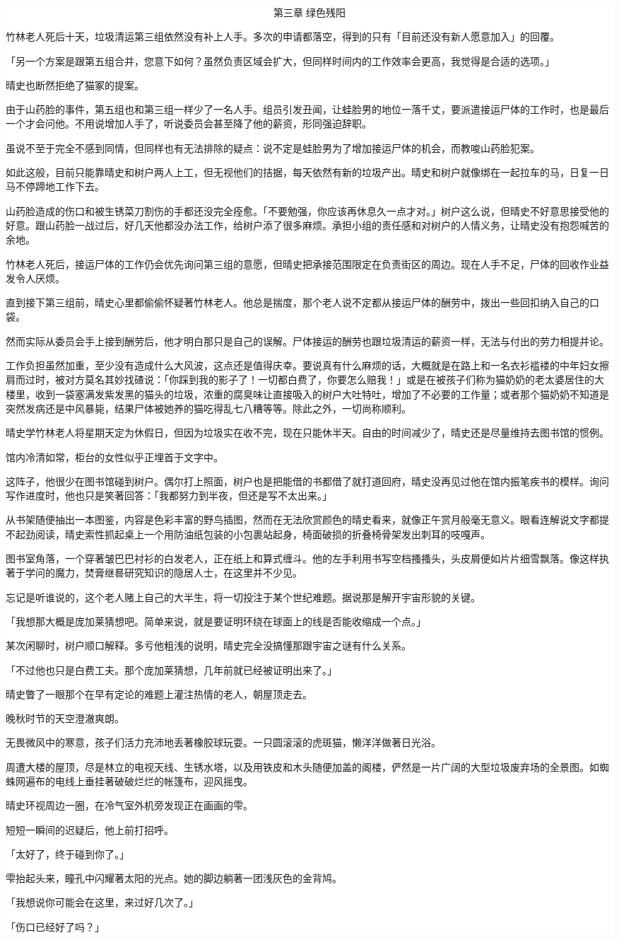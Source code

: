 <p align="center">第三章 绿色残阳</p>

竹林老人死后十天，垃圾清运第三组依然没有补上人手。多次的申请都落空，得到的只有「目前还没有新人愿意加入」的回覆。

「另一个方案是跟第五组合并，您意下如何？虽然负责区域会扩大，但同样时间内的工作效率会更高，我觉得是合适的选项。」

晴史也断然拒绝了猫冢的提案。

由于山药脸的事件，第五组也和第三组一样少了一名人手。组员引发丑闻，让蛙脸男的地位一落千丈，要派遣接运尸体的工作时，也是最后一个才会问他。不用说增加人手了，听说委员会甚至降了他的薪资，形同强迫辞职。

虽说不至于完全不感到同情，但同样也有无法排除的疑点：说不定是蛙脸男为了增加接运尸体的机会，而教唆山药脸犯案。

如此这般，目前只能靠晴史和树户两人上工，但无视他们的拮据，每天依然有新的垃圾产出。晴史和树户就像绑在一起拉车的马，日复一日马不停蹄地工作下去。

山药脸造成的伤口和被生锈菜刀割伤的手都还没完全痊愈。「不要勉强，你应该再休息久一点才对。」树户这么说，但晴史不好意思接受他的好意。跟山药脸一战过后，好几天他都没办法工作，给树户添了很多麻烦。承担小组的责任感和对树户的人情义务，让晴史没有抱怨喊苦的余地。

竹林老人死后，接运尸体的工作仍会优先询问第三组的意愿，但晴史把承接范围限定在负责街区的周边。现在人手不足，尸体的回收作业益发令人厌烦。

直到接下第三组前，晴史心里都偷偷怀疑著竹林老人。他总是揣度，那个老人说不定都从接运尸体的酬劳中，拨出一些回扣纳入自己的口袋。

然而实际从委员会手上接到酬劳后，他才明白那只是自己的误解。尸体接运的酬劳也跟垃圾清运的薪资一样，无法与付出的劳力相提并论。

工作负担虽然加重，至少没有造成什么大风波，这点还是值得庆幸。要说真有什么麻烦的话，大概就是在路上和一名衣衫褴褛的中年妇女擦肩而过时，被对方莫名其妙找碴说：「你踩到我的影子了！一切都白费了，你要怎么赔我！」或是在被孩子们称为猫奶奶的老太婆居住的大楼里，收到一袋塞满发紫发黑的猫头的垃圾，浓重的腐臭味让直接吸入的树户大吐特吐，增加了不必要的工作量；或者那个猫奶奶不知道是突然发病还是中风暴毙，结果尸体被她养的猫吃得乱七八糟等等。除此之外，一切尚称顺利。

晴史学竹林老人将星期天定为休假日，但因为垃圾实在收不完，现在只能休半天。自由的时间减少了，晴史还是尽量维持去图书馆的惯例。

馆内冷清如常，柜台的女性似乎正埋首于文字中。

这阵子，他很少在图书馆碰到树户。偶尔打上照面，树户也是把能借的书都借了就打道回府，晴史没再见过他在馆内振笔疾书的模样。询问写作进度时，他也只是笑著回答：「我都努力到半夜，但还是写不太出来。」

从书架随便抽出一本图鉴，内容是色彩丰富的野鸟插图，然而在无法欣赏颜色的晴史看来，就像正午赏月般毫无意义。眼看连解说文字都提不起劲阅读，晴史索性抓起桌上一个用防油纸包装的小包裹站起身，椅面破损的折叠椅骨架发出刺耳的吱嘎声。

图书室角落，一个穿著皱巴巴衬衫的白发老人，正在纸上和算式缠斗。他的左手利用书写空档搔搔头，头皮屑便如片片细雪飘落。像这样执著于学问的魔力，焚膏继晷研究知识的隐居人士，在这里并不少见。

忘记是听谁说的，这个老人赌上自己的大半生，将一切投注于某个世纪难题。据说那是解开宇宙形貌的关键。

「我想那大概是庞加莱猜想吧。简单来说，就是要证明环绕在球面上的线是否能收缩成一个点。」

某次闲聊时，树户顺口解释。多亏他粗浅的说明，晴史完全没搞懂那跟宇宙之谜有什么关系。

「不过他也只是白费工夫。那个庞加莱猜想，几年前就已经被证明出来了。」

晴史瞥了一眼那个在早有定论的难题上灌注热情的老人，朝屋顶走去。

晚秋时节的天空澄澈爽朗。

无畏微风中的寒意，孩子们活力充沛地丢著橡胶球玩耍。一只圆滚滚的虎斑猫，懒洋洋做著日光浴。

周遭大楼的屋顶，尽是林立的电视天线、生锈水塔，以及用铁皮和木头随便加盖的阁楼，俨然是一片广阔的大型垃圾废弃场的全景图。如蜘蛛网遍布的电线上垂挂著破破烂烂的帐篷布，迎风摇曳。

晴史环视周边一圈，在冷气室外机旁发现正在画画的雫。

短短一瞬间的迟疑后，他上前打招呼。

「太好了，终于碰到你了。」

雫抬起头来，瞳孔中闪耀著太阳的光点。她的脚边躺著一团浅灰色的金背鸠。

「我想说你可能会在这里，来过好几次了。」

「伤口已经好了吗？」
